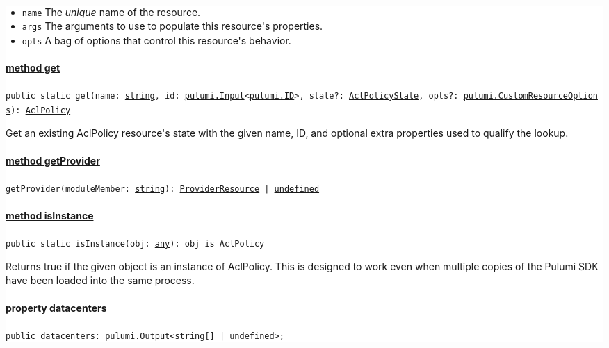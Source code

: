 * `name` The _unique_ name of the resource.
* `args` The arguments to use to populate this resource&#39;s properties.
* `opts` A bag of options that control this resource&#39;s behavior.

<h4 class="pdoc-member-header" id="AclPolicy-get">
<a class="pdoc-child-name" href="https://github.com/pulumi/pulumi-consul/blob/20a9d46e1661bbcbd3d7d7603c73c54075e15676/sdk/nodejs/aclPolicy.ts#L35">method <b>get</b></a>
</h4>


<pre class="highlight"><code><span class='kd'>public static </span>get(name: <span class='kd'><a href='https://developer.mozilla.org/en-US/docs/Web/JavaScript/Reference/Global_Objects/String'>string</a></span>, id: <a href='/docs/reference/pkg/nodejs/pulumi/pulumi/#Input'>pulumi.Input</a>&lt;<a href='/docs/reference/pkg/nodejs/pulumi/pulumi/#ID'>pulumi.ID</a>&gt;, state?: <a href='#AclPolicyState'>AclPolicyState</a>, opts?: <a href='/docs/reference/pkg/nodejs/pulumi/pulumi/#CustomResourceOptions'>pulumi.CustomResourceOptions</a>): <a href='#AclPolicy'>AclPolicy</a></code></pre>


Get an existing AclPolicy resource's state with the given name, ID, and optional extra
properties used to qualify the lookup.

<h4 class="pdoc-member-header" id="AclPolicy-getProvider">
<a class="pdoc-child-name" href="https://github.com/pulumi/pulumi-consul/blob/20a9d46e1661bbcbd3d7d7603c73c54075e15676/sdk/nodejs/aclPolicy.ts#L25">method <b>getProvider</b></a>
</h4>


<pre class="highlight"><code><span class='kd'></span>getProvider(moduleMember: <span class='kd'><a href='https://developer.mozilla.org/en-US/docs/Web/JavaScript/Reference/Global_Objects/String'>string</a></span>): <a href='/docs/reference/pkg/nodejs/pulumi/pulumi/#ProviderResource'>ProviderResource</a> | <span class='kd'><a href='https://developer.mozilla.org/en-US/docs/Web/JavaScript/Reference/Global_Objects/undefined'>undefined</a></span></code></pre>

<h4 class="pdoc-member-header" id="AclPolicy-isInstance">
<a class="pdoc-child-name" href="https://github.com/pulumi/pulumi-consul/blob/20a9d46e1661bbcbd3d7d7603c73c54075e15676/sdk/nodejs/aclPolicy.ts#L46">method <b>isInstance</b></a>
</h4>


<pre class="highlight"><code><span class='kd'>public static </span>isInstance(obj: <span class='kd'><a href='https://www.typescriptlang.org/docs/handbook/basic-types.html#any'>any</a></span>): obj is AclPolicy</code></pre>


Returns true if the given object is an instance of AclPolicy.  This is designed to work even
when multiple copies of the Pulumi SDK have been loaded into the same process.

<h4 class="pdoc-member-header" id="AclPolicy-datacenters">
<a class="pdoc-child-name" href="https://github.com/pulumi/pulumi-consul/blob/20a9d46e1661bbcbd3d7d7603c73c54075e15676/sdk/nodejs/aclPolicy.ts#L56">property <b>datacenters</b></a>
</h4>

<pre class="highlight"><code><span class='kd'>public </span>datacenters: <a href='/docs/reference/pkg/nodejs/pulumi/pulumi/#Output'>pulumi.Output</a>&lt;<span class='kd'><a href='https://developer.mozilla.org/en-US/docs/Web/JavaScript/Reference/Global_Objects/String'>string</a></span>[] | <span class='kd'><a href='https://developer.mozilla.org/en-US/docs/Web/JavaScript/Reference/Global_Objects/undefined'>undefined</a></span>&gt;;</code></pre>
